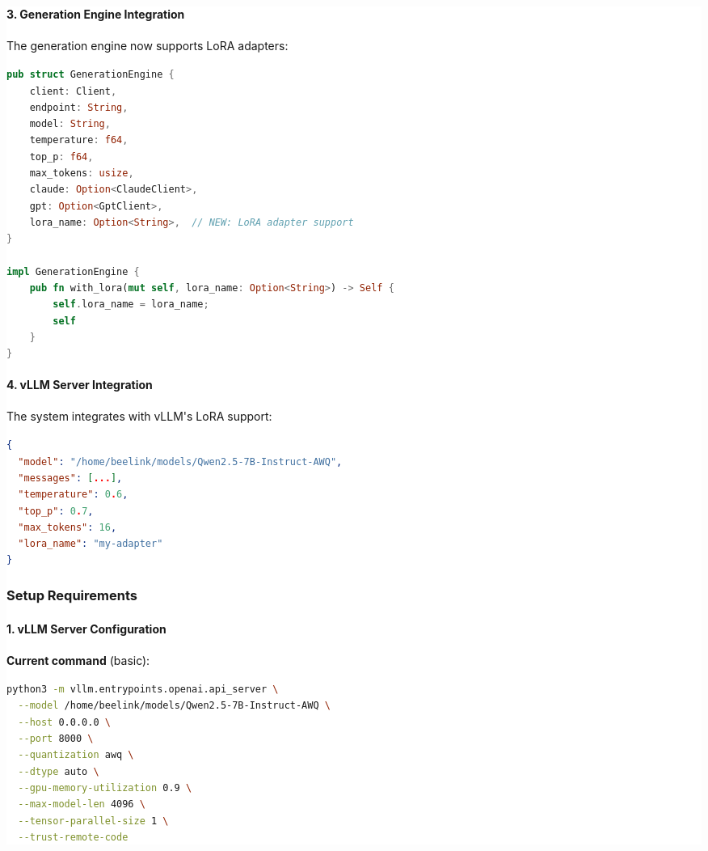 #### 3. Generation Engine Integration

The generation engine now supports LoRA adapters:

```rust
pub struct GenerationEngine {
    client: Client,
    endpoint: String,
    model: String,
    temperature: f64,
    top_p: f64,
    max_tokens: usize,
    claude: Option<ClaudeClient>,
    gpt: Option<GptClient>,
    lora_name: Option<String>,  // NEW: LoRA adapter support
}

impl GenerationEngine {
    pub fn with_lora(mut self, lora_name: Option<String>) -> Self {
        self.lora_name = lora_name;
        self
    }
}
```

#### 4. vLLM Server Integration

The system integrates with vLLM's LoRA support:

```json
{
  "model": "/home/beelink/models/Qwen2.5-7B-Instruct-AWQ",
  "messages": [...],
  "temperature": 0.6,
  "top_p": 0.7,
  "max_tokens": 16,
  "lora_name": "my-adapter"
}
```

### Setup Requirements

#### 1. vLLM Server Configuration

**Current command** (basic):
```bash
python3 -m vllm.entrypoints.openai.api_server \
  --model /home/beelink/models/Qwen2.5-7B-Instruct-AWQ \
  --host 0.0.0.0 \
  --port 8000 \
  --quantization awq \
  --dtype auto \
  --gpu-memory-utilization 0.9 \
  --max-model-len 4096 \
  --tensor-parallel-size 1 \
  --trust-remote-code
```
